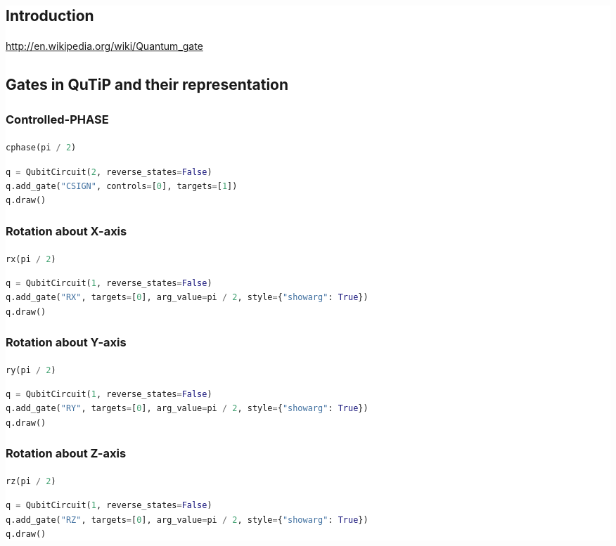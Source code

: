 ## Introduction


http://en.wikipedia.org/wiki/Quantum_gate



## Gates in QuTiP and their representation


### Controlled-PHASE

```python
cphase(pi / 2)
```

```python
q = QubitCircuit(2, reverse_states=False)
q.add_gate("CSIGN", controls=[0], targets=[1])
q.draw()
```

### Rotation about X-axis

```python
rx(pi / 2)
```

```python
q = QubitCircuit(1, reverse_states=False)
q.add_gate("RX", targets=[0], arg_value=pi / 2, style={"showarg": True})
q.draw()
```

### Rotation about Y-axis

```python
ry(pi / 2)
```

```python
q = QubitCircuit(1, reverse_states=False)
q.add_gate("RY", targets=[0], arg_value=pi / 2, style={"showarg": True})
q.draw()
```

### Rotation about Z-axis

```python
rz(pi / 2)
```

```python
q = QubitCircuit(1, reverse_states=False)
q.add_gate("RZ", targets=[0], arg_value=pi / 2, style={"showarg": True})
q.draw()
```
